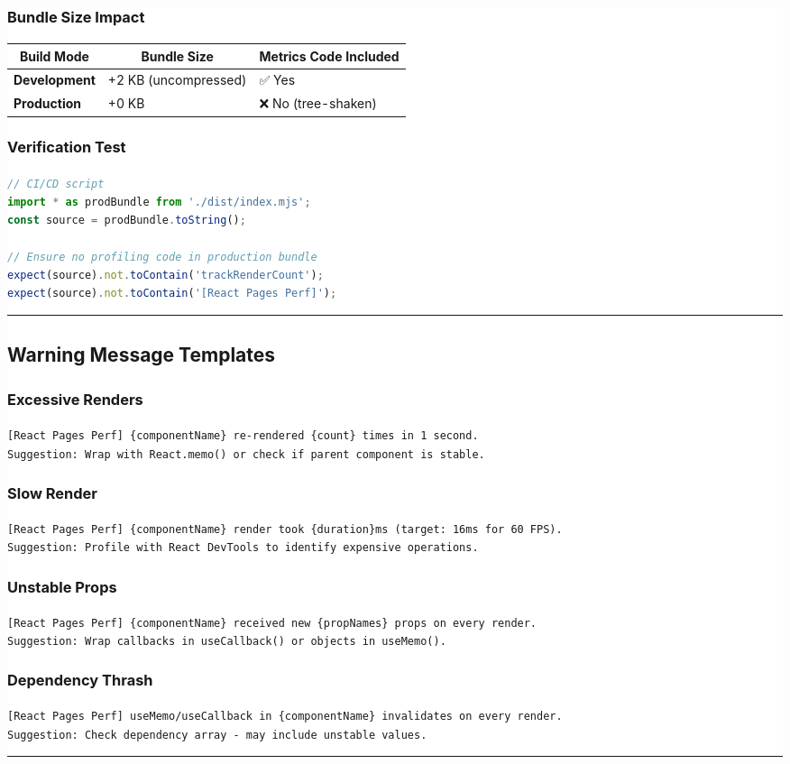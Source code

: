 ### Bundle Size Impact

| Build Mode | Bundle Size | Metrics Code Included |
|------------|-------------|-----------------------|
| **Development** | +2 KB (uncompressed) | ✅ Yes |
| **Production** | +0 KB | ❌ No (tree-shaken) |

### Verification Test

```typescript
// CI/CD script
import * as prodBundle from './dist/index.mjs';
const source = prodBundle.toString();

// Ensure no profiling code in production bundle
expect(source).not.toContain('trackRenderCount');
expect(source).not.toContain('[React Pages Perf]');
```

---

## Warning Message Templates

### Excessive Renders

```
[React Pages Perf] {componentName} re-rendered {count} times in 1 second.
Suggestion: Wrap with React.memo() or check if parent component is stable.
```

### Slow Render

```
[React Pages Perf] {componentName} render took {duration}ms (target: 16ms for 60 FPS).
Suggestion: Profile with React DevTools to identify expensive operations.
```

### Unstable Props

```
[React Pages Perf] {componentName} received new {propNames} props on every render.
Suggestion: Wrap callbacks in useCallback() or objects in useMemo().
```

### Dependency Thrash

```
[React Pages Perf] useMemo/useCallback in {componentName} invalidates on every render.
Suggestion: Check dependency array - may include unstable values.
```

---
